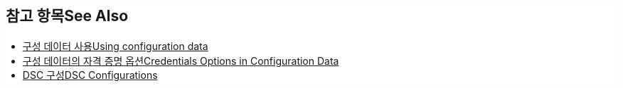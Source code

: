 
## <a name="see-also"></a><span data-ttu-id="e68b1-143">참고 항목</span><span class="sxs-lookup"><span data-stu-id="e68b1-143">See Also</span></span>
- [<span data-ttu-id="e68b1-144">구성 데이터 사용</span><span class="sxs-lookup"><span data-stu-id="e68b1-144">Using configuration data</span></span>](configData.md)
- [<span data-ttu-id="e68b1-145">구성 데이터의 자격 증명 옵션</span><span class="sxs-lookup"><span data-stu-id="e68b1-145">Credentials Options in Configuration Data</span></span>](configDataCredentials.md)
- [<span data-ttu-id="e68b1-146">DSC 구성</span><span class="sxs-lookup"><span data-stu-id="e68b1-146">DSC Configurations</span></span>](configurations.md)

